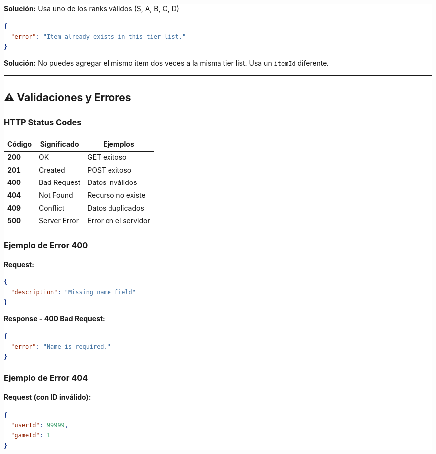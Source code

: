 **Solución:** Usa uno de los ranks válidos (S, A, B, C, D)

```json
{
  "error": "Item already exists in this tier list."
}
```

**Solución:** No puedes agregar el mismo item dos veces a la misma tier list. Usa un `itemId` diferente.

---

## ⚠️ Validaciones y Errores

### HTTP Status Codes

| Código | Significado | Ejemplos |
|--------|------------|----------|
| **200** | OK | GET exitoso |
| **201** | Created | POST exitoso |
| **400** | Bad Request | Datos inválidos |
| **404** | Not Found | Recurso no existe |
| **409** | Conflict | Datos duplicados |
| **500** | Server Error | Error en el servidor |

### Ejemplo de Error 400

**Request:**
```json
{
  "description": "Missing name field"
}
```

**Response - 400 Bad Request:**
```json
{
  "error": "Name is required."
}
```

### Ejemplo de Error 404

**Request (con ID inválido):**
```json
{
  "userId": 99999,
  "gameId": 1
}
```
